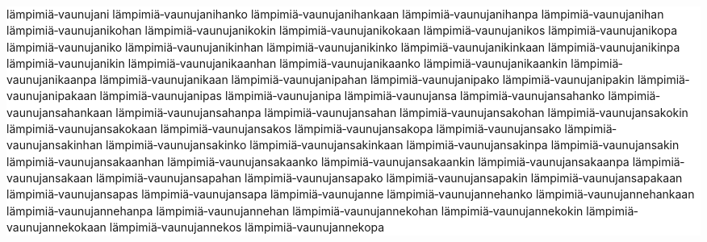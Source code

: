 lämpimiä‐vaunujani
lämpimiä‐vaunujanihanko
lämpimiä‐vaunujanihankaan
lämpimiä‐vaunujanihanpa
lämpimiä‐vaunujanihan
lämpimiä‐vaunujanikohan
lämpimiä‐vaunujanikokin
lämpimiä‐vaunujanikokaan
lämpimiä‐vaunujanikos
lämpimiä‐vaunujanikopa
lämpimiä‐vaunujaniko
lämpimiä‐vaunujanikinhan
lämpimiä‐vaunujanikinko
lämpimiä‐vaunujanikinkaan
lämpimiä‐vaunujanikinpa
lämpimiä‐vaunujanikin
lämpimiä‐vaunujanikaanhan
lämpimiä‐vaunujanikaanko
lämpimiä‐vaunujanikaankin
lämpimiä‐vaunujanikaanpa
lämpimiä‐vaunujanikaan
lämpimiä‐vaunujanipahan
lämpimiä‐vaunujanipako
lämpimiä‐vaunujanipakin
lämpimiä‐vaunujanipakaan
lämpimiä‐vaunujanipas
lämpimiä‐vaunujanipa
lämpimiä‐vaunujansa
lämpimiä‐vaunujansahanko
lämpimiä‐vaunujansahankaan
lämpimiä‐vaunujansahanpa
lämpimiä‐vaunujansahan
lämpimiä‐vaunujansakohan
lämpimiä‐vaunujansakokin
lämpimiä‐vaunujansakokaan
lämpimiä‐vaunujansakos
lämpimiä‐vaunujansakopa
lämpimiä‐vaunujansako
lämpimiä‐vaunujansakinhan
lämpimiä‐vaunujansakinko
lämpimiä‐vaunujansakinkaan
lämpimiä‐vaunujansakinpa
lämpimiä‐vaunujansakin
lämpimiä‐vaunujansakaanhan
lämpimiä‐vaunujansakaanko
lämpimiä‐vaunujansakaankin
lämpimiä‐vaunujansakaanpa
lämpimiä‐vaunujansakaan
lämpimiä‐vaunujansapahan
lämpimiä‐vaunujansapako
lämpimiä‐vaunujansapakin
lämpimiä‐vaunujansapakaan
lämpimiä‐vaunujansapas
lämpimiä‐vaunujansapa
lämpimiä‐vaunujanne
lämpimiä‐vaunujannehanko
lämpimiä‐vaunujannehankaan
lämpimiä‐vaunujannehanpa
lämpimiä‐vaunujannehan
lämpimiä‐vaunujannekohan
lämpimiä‐vaunujannekokin
lämpimiä‐vaunujannekokaan
lämpimiä‐vaunujannekos
lämpimiä‐vaunujannekopa